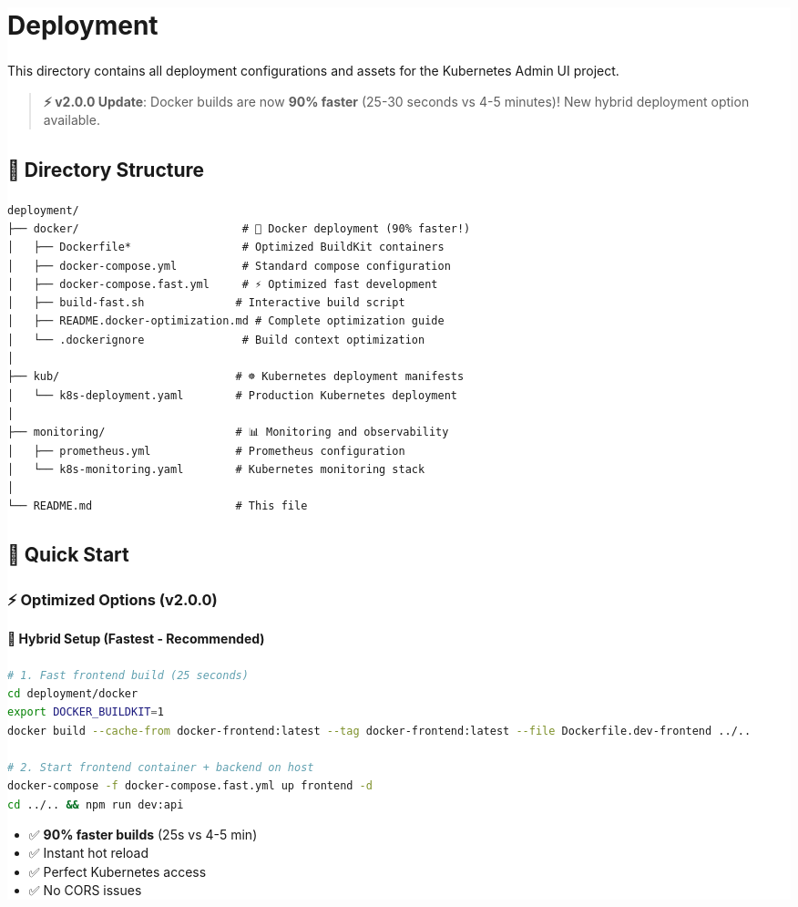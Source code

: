 # Deployment

This directory contains all deployment configurations and assets for the Kubernetes Admin UI project.

> **⚡ v2.0.0 Update**: Docker builds are now **90% faster** (25-30 seconds vs 4-5 minutes)! New hybrid deployment option available.

## 📁 Directory Structure

```
deployment/
├── docker/                         # 🐳 Docker deployment (90% faster!)
│   ├── Dockerfile*                 # Optimized BuildKit containers
│   ├── docker-compose.yml          # Standard compose configuration
│   ├── docker-compose.fast.yml     # ⚡ Optimized fast development
│   ├── build-fast.sh              # Interactive build script
│   ├── README.docker-optimization.md # Complete optimization guide
│   └── .dockerignore               # Build context optimization
│
├── kub/                           # ☸️ Kubernetes deployment manifests  
│   └── k8s-deployment.yaml        # Production Kubernetes deployment
│
├── monitoring/                    # 📊 Monitoring and observability
│   ├── prometheus.yml             # Prometheus configuration
│   └── k8s-monitoring.yaml        # Kubernetes monitoring stack
│
└── README.md                      # This file
```

## 🚀 Quick Start

### ⚡ **Optimized Options (v2.0.0)**

#### 🏁 **Hybrid Setup** (Fastest - Recommended)
```bash
# 1. Fast frontend build (25 seconds)
cd deployment/docker
export DOCKER_BUILDKIT=1
docker build --cache-from docker-frontend:latest --tag docker-frontend:latest --file Dockerfile.dev-frontend ../..

# 2. Start frontend container + backend on host
docker-compose -f docker-compose.fast.yml up frontend -d
cd ../.. && npm run dev:api
```
- ✅ **90% faster builds** (25s vs 4-5 min)
- ✅ Instant hot reload
- ✅ Perfect Kubernetes access
- ✅ No CORS issues
